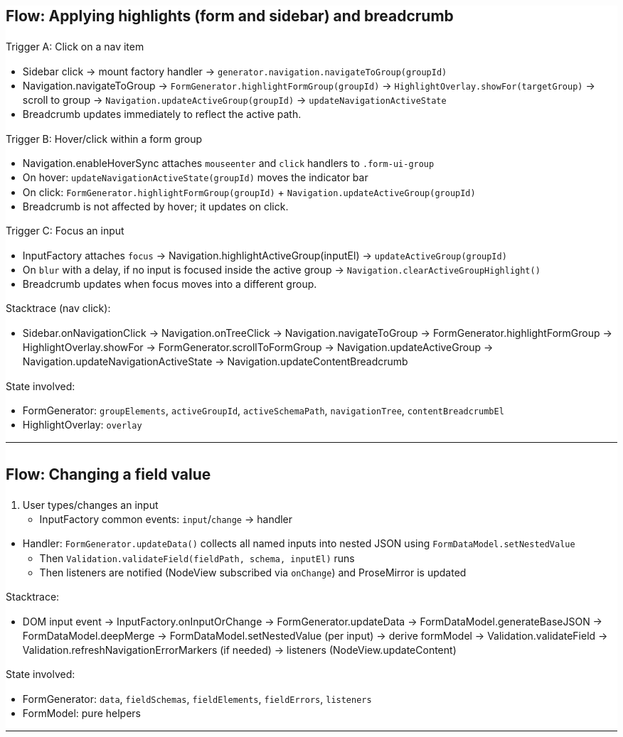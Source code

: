 
## Flow: Applying highlights (form and sidebar) and breadcrumb

Trigger A: Click on a nav item
- Sidebar click → mount factory handler → `generator.navigation.navigateToGroup(groupId)`
- Navigation.navigateToGroup → `FormGenerator.highlightFormGroup(groupId)` → `HighlightOverlay.showFor(targetGroup)` → scroll to group → `Navigation.updateActiveGroup(groupId)` → `updateNavigationActiveState`
- Breadcrumb updates immediately to reflect the active path.

Trigger B: Hover/click within a form group
- Navigation.enableHoverSync attaches `mouseenter` and `click` handlers to `.form-ui-group`
- On hover: `updateNavigationActiveState(groupId)` moves the indicator bar
- On click: `FormGenerator.highlightFormGroup(groupId)` + `Navigation.updateActiveGroup(groupId)`
- Breadcrumb is not affected by hover; it updates on click.

Trigger C: Focus an input
- InputFactory attaches `focus` → Navigation.highlightActiveGroup(inputEl) → `updateActiveGroup(groupId)`
- On `blur` with a delay, if no input is focused inside the active group → `Navigation.clearActiveGroupHighlight()`
- Breadcrumb updates when focus moves into a different group.

Stacktrace (nav click):
- Sidebar.onNavigationClick → Navigation.onTreeClick → Navigation.navigateToGroup → FormGenerator.highlightFormGroup → HighlightOverlay.showFor → FormGenerator.scrollToFormGroup → Navigation.updateActiveGroup → Navigation.updateNavigationActiveState → Navigation.updateContentBreadcrumb

State involved:
- FormGenerator: `groupElements`, `activeGroupId`, `activeSchemaPath`, `navigationTree`, `contentBreadcrumbEl`
- HighlightOverlay: `overlay`

---

## Flow: Changing a field value

1) User types/changes an input
   - InputFactory common events: `input`/`change` → handler
- Handler: `FormGenerator.updateData()` collects all named inputs into nested JSON using `FormDataModel.setNestedValue`
   - Then `Validation.validateField(fieldPath, schema, inputEl)` runs
   - Then listeners are notified (NodeView subscribed via `onChange`) and ProseMirror is updated

Stacktrace:
- DOM input event → InputFactory.onInputOrChange → FormGenerator.updateData → FormDataModel.generateBaseJSON → FormDataModel.deepMerge → FormDataModel.setNestedValue (per input) → derive formModel → Validation.validateField → Validation.refreshNavigationErrorMarkers (if needed) → listeners (NodeView.updateContent)

State involved:
- FormGenerator: `data`, `fieldSchemas`, `fieldElements`, `fieldErrors`, `listeners`
- FormModel: pure helpers

---